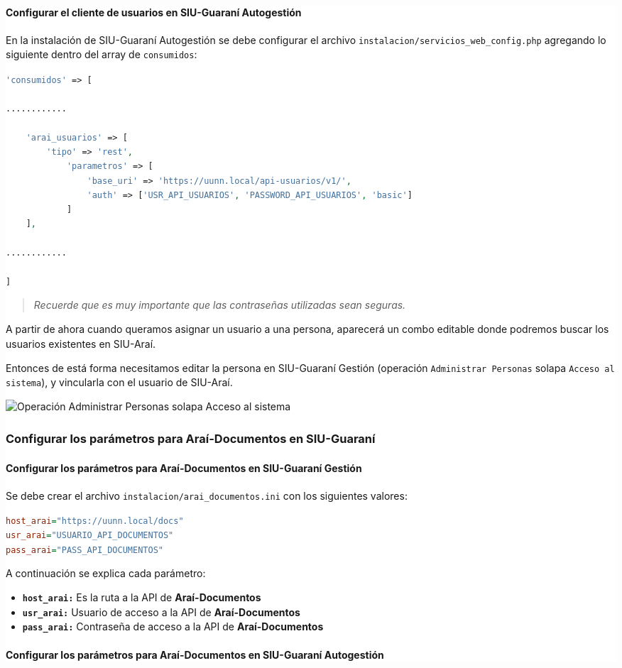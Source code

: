 #### Configurar el cliente de usuarios en SIU-Guaraní Autogestión

En la instalación de SIU-Guaraní Autogestión se debe configurar el archivo `instalacion/servicios_web_config.php` agregando lo siguiente dentro del array de `consumidos`:

```php
'consumidos' => [

............

    'arai_usuarios' => [
        'tipo' => 'rest',
            'parametros' => [
                'base_uri' => 'https://uunn.local/api-usuarios/v1/',
                'auth' => ['USR_API_USUARIOS', 'PASSWORD_API_USUARIOS', 'basic']
            ]
    ],

............

]
```

> *Recuerde que es muy importante que las contraseñas utilizadas sean seguras.*

A partir de ahora cuando queramos asignar un usuario a una persona, aparecerá un combo editable donde podremos buscar los usuarios existentes en SIU-Araí.

Entonces de está forma necesitamos editar la persona en SIU-Guaraní Gestión (operación `Administrar Personas` solapa `Acceso al sistema`), y vincularla con el usuario de SIU-Araí.

![Operación Administrar Personas solapa Acceso al sistema](assets/guarani_admin_personas.png)

### Configurar los parámetros para Araí-Documentos en SIU-Guaraní

#### Configurar los parámetros para Araí-Documentos en SIU-Guaraní Gestión

Se debe crear el archivo `instalacion/arai_documentos.ini` con los siguientes valores:

```ini
host_arai="https://uunn.local/docs"
usr_arai="USUARIO_API_DOCUMENTOS"
pass_arai="PASS_API_DOCUMENTOS"
```

A continuación se explica cada parámetro:

* **`host_arai:`** Es la ruta a la API de **Araí-Documentos**
* **`usr_arai:`** Usuario de acceso a la API de **Araí-Documentos**  
* **`pass_arai:`** Contraseña de acceso a la API de **Araí-Documentos**

#### Configurar los parámetros para Araí-Documentos en SIU-Guaraní Autogestión
